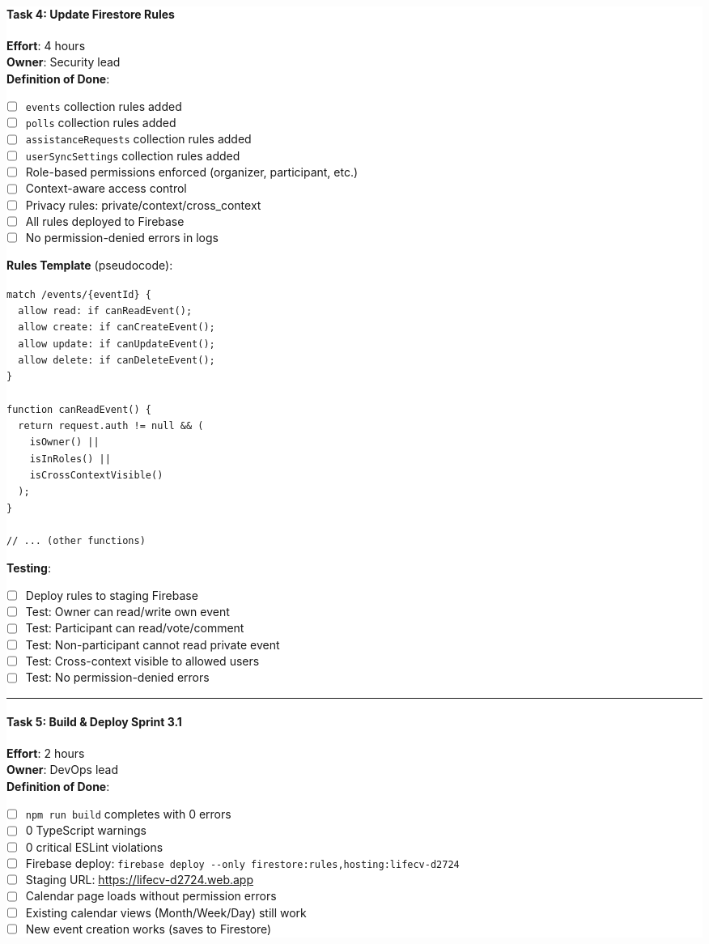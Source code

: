 
#### Task 4: Update Firestore Rules
**Effort**: 4 hours  
**Owner**: Security lead  
**Definition of Done**:
- [ ] `events` collection rules added
- [ ] `polls` collection rules added
- [ ] `assistanceRequests` collection rules added
- [ ] `userSyncSettings` collection rules added
- [ ] Role-based permissions enforced (organizer, participant, etc.)
- [ ] Context-aware access control
- [ ] Privacy rules: private/context/cross_context
- [ ] All rules deployed to Firebase
- [ ] No permission-denied errors in logs

**Rules Template** (pseudocode):
```rules
match /events/{eventId} {
  allow read: if canReadEvent();
  allow create: if canCreateEvent();
  allow update: if canUpdateEvent();
  allow delete: if canDeleteEvent();
}

function canReadEvent() {
  return request.auth != null && (
    isOwner() || 
    isInRoles() || 
    isCrossContextVisible()
  );
}

// ... (other functions)
```

**Testing**:
- [ ] Deploy rules to staging Firebase
- [ ] Test: Owner can read/write own event
- [ ] Test: Participant can read/vote/comment
- [ ] Test: Non-participant cannot read private event
- [ ] Test: Cross-context visible to allowed users
- [ ] Test: No permission-denied errors

---

#### Task 5: Build & Deploy Sprint 3.1
**Effort**: 2 hours  
**Owner**: DevOps lead  
**Definition of Done**:
- [ ] `npm run build` completes with 0 errors
- [ ] 0 TypeScript warnings
- [ ] 0 critical ESLint violations
- [ ] Firebase deploy: `firebase deploy --only firestore:rules,hosting:lifecv-d2724`
- [ ] Staging URL: https://lifecv-d2724.web.app
- [ ] Calendar page loads without permission errors
- [ ] Existing calendar views (Month/Week/Day) still work
- [ ] New event creation works (saves to Firestore)
